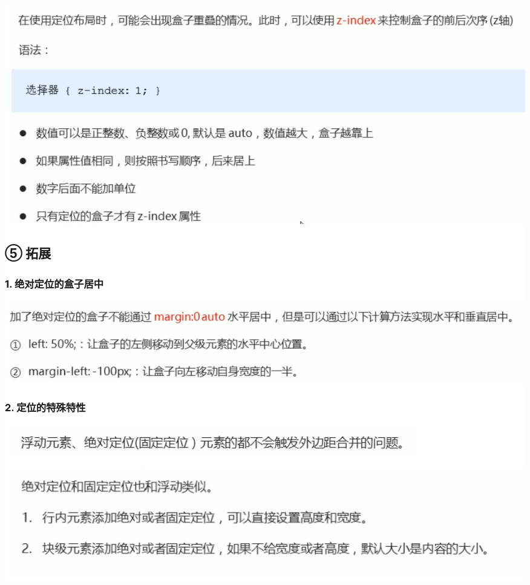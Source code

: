 ![image-20210720142250217](image/image-20210720142250217.png)

## ⑤ 拓展

### 1. 绝对定位的盒子居中

![image-20210720142912870](image/image-20210720142912870.png)

### 2. 定位的特殊特性

![image-20210720143222893](image/image-20210720143222893.png)

![image-20210720143211481](image/image-20210720143211481.png)
